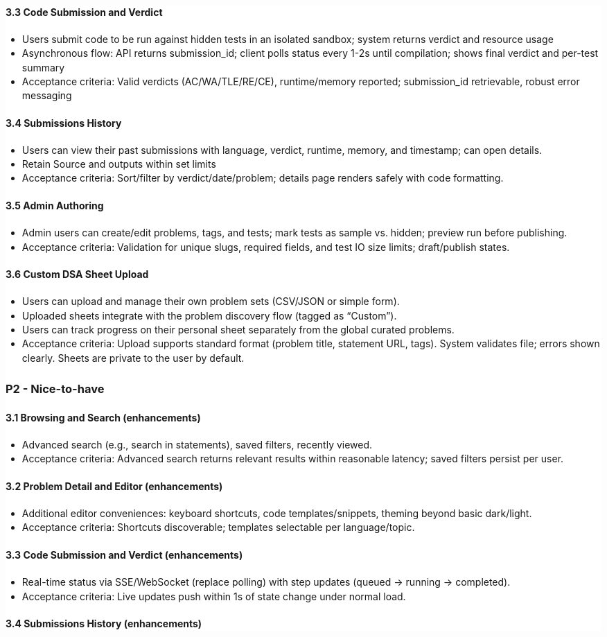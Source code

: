 #### 3.3 Code Submission and Verdict

- Users submit code to be run against hidden tests in an isolated sandbox; system returns verdict and resource usage
- Asynchronous flow: API returns submission_id; client polls status every 1-2s until compilation; shows final verdict and per-test summary
- Acceptance criteria: Valid verdicts (AC/WA/TLE/RE/CE), runtime/memory reported; submission_id retrievable, robust error messaging

#### 3.4 Submissions History

- Users can view their past submissions with language, verdict, runtime, memory, and timestamp; can open details.
- Retain Source and outputs within set limits
- Acceptance criteria: Sort/filter by verdict/date/problem; details page renders safely with code formatting.

#### 3.5 Admin Authoring

- Admin users can create/edit problems, tags, and tests; mark tests as sample vs. hidden; preview run before publishing.
- Acceptance criteria: Validation for unique slugs, required fields, and test IO size limits; draft/publish states.

#### 3.6 Custom DSA Sheet Upload

- Users can upload and manage their own problem sets (CSV/JSON or simple form).
- Uploaded sheets integrate with the problem discovery flow (tagged as “Custom”).
- Users can track progress on their personal sheet separately from the global curated problems.
- Acceptance criteria: Upload supports standard format (problem title, statement URL, tags). System validates file; errors shown clearly. Sheets are private to the user by default.

### P2 - Nice-to-have

#### 3.1 Browsing and Search (enhancements)

- Advanced search (e.g., search in statements), saved filters, recently viewed.
- Acceptance criteria: Advanced search returns relevant results within reasonable latency; saved filters persist per user.

#### 3.2 Problem Detail and Editor (enhancements)

- Additional editor conveniences: keyboard shortcuts, code templates/snippets, theming beyond basic dark/light.
- Acceptance criteria: Shortcuts discoverable; templates selectable per language/topic.

#### 3.3 Code Submission and Verdict (enhancements)

- Real-time status via SSE/WebSocket (replace polling) with step updates (queued → running → completed).
- Acceptance criteria: Live updates push within 1s of state change under normal load.

#### 3.4 Submissions History (enhancements)
